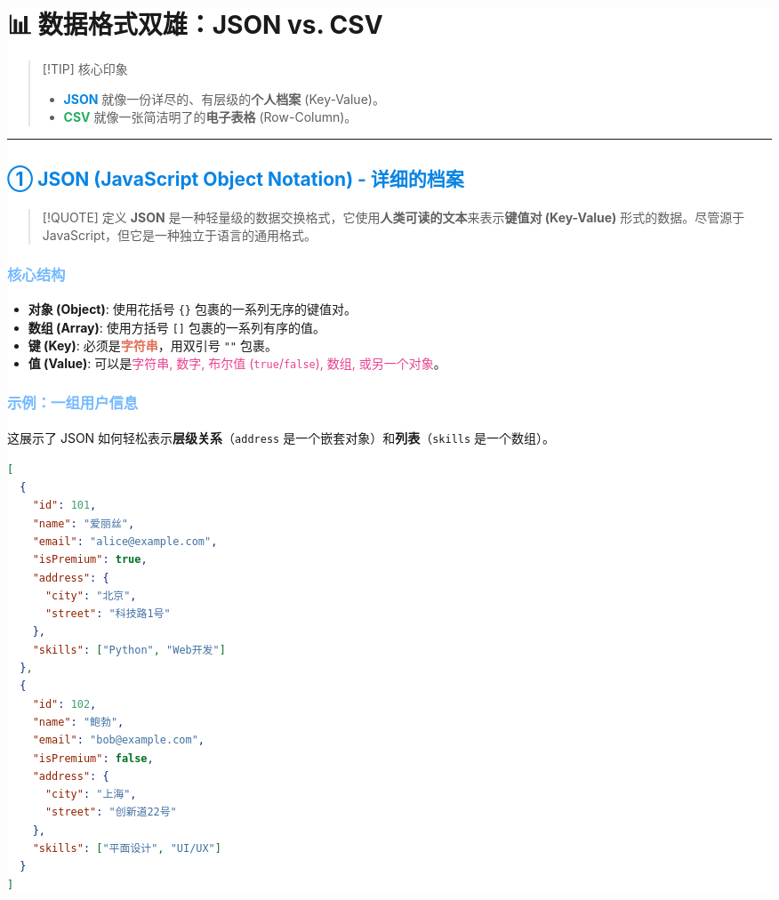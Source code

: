 # 📊 数据格式双雄：JSON vs. CSV

> [!TIP] 核心印象
> - **<span style="color:#0984e3;">JSON</span>** 就像一份详尽的、有层级的**个人档案** (Key-Value)。
> - **<span style="color:#27ae60;">CSV</span>** 就像一张简洁明了的**电子表格** (Row-Column)。

---

## <span style="color:#0984e3;">① JSON (JavaScript Object Notation) - 详细的档案</span>

> [!QUOTE] 定义
> **JSON** 是一种轻量级的数据交换格式，它使用**人类可读的文本**来表示**键值对 (Key-Value)** 形式的数据。尽管源于 JavaScript，但它是一种独立于语言的通用格式。

### <span style="color:#74b9ff;">核心结构</span>
- **对象 (Object)**: 使用花括号 `{}` 包裹的一系列无序的键值对。
- **数组 (Array)**: 使用方括号 `[]` 包裹的一系列有序的值。
- **键 (Key)**: 必须是<span style="color:#e17055;">**字符串**</span>，用双引号 `""` 包裹。
- **值 (Value)**: 可以是<span style="color:#e84393;">字符串, 数字, 布尔值 (`true`/`false`), 数组, 或另一个对象</span>。

### <span style="color:#74b9ff;">示例：一组用户信息</span>
这展示了 JSON 如何轻松表示**层级关系**（`address` 是一个嵌套对象）和**列表**（`skills` 是一个数组）。

```json
[
  {
    "id": 101,
    "name": "爱丽丝",
    "email": "alice@example.com",
    "isPremium": true,
    "address": {
      "city": "北京",
      "street": "科技路1号"
    },
    "skills": ["Python", "Web开发"]
  },
  {
    "id": 102,
    "name": "鲍勃",
    "email": "bob@example.com",
    "isPremium": false,
    "address": {
      "city": "上海",
      "street": "创新道22号"
    },
    "skills": ["平面设计", "UI/UX"]
  }
]
```
